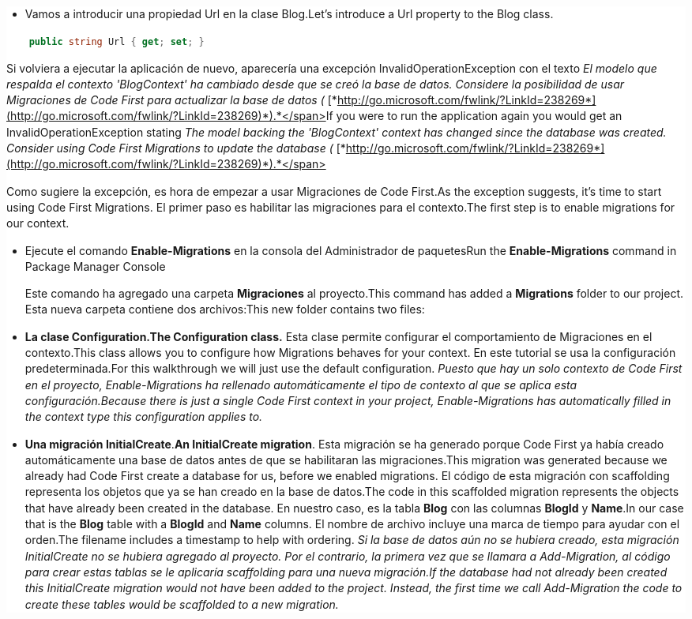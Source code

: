 -   <span data-ttu-id="c7b6f-126">Vamos a introducir una propiedad Url en la clase Blog.</span><span class="sxs-lookup"><span data-stu-id="c7b6f-126">Let’s introduce a Url property to the Blog class.</span></span>

``` csharp
    public string Url { get; set; }
```

<span data-ttu-id="c7b6f-127">Si volviera a ejecutar la aplicación de nuevo, aparecería una excepción InvalidOperationException con el texto *El modelo que respalda el contexto 'BlogContext' ha cambiado desde que se creó la base de datos. Considere la posibilidad de usar Migraciones de Code First para actualizar la base de datos (* [*http://go.microsoft.com/fwlink/?LinkId=238269*](http://go.microsoft.com/fwlink/?LinkId=238269)*).*</span><span class="sxs-lookup"><span data-stu-id="c7b6f-127">If you were to run the application again you would get an InvalidOperationException stating *The model backing the 'BlogContext' context has changed since the database was created. Consider using Code First Migrations to update the database (* [*http://go.microsoft.com/fwlink/?LinkId=238269*](http://go.microsoft.com/fwlink/?LinkId=238269)*).*</span></span>

<span data-ttu-id="c7b6f-128">Como sugiere la excepción, es hora de empezar a usar Migraciones de Code First.</span><span class="sxs-lookup"><span data-stu-id="c7b6f-128">As the exception suggests, it’s time to start using Code First Migrations.</span></span> <span data-ttu-id="c7b6f-129">El primer paso es habilitar las migraciones para el contexto.</span><span class="sxs-lookup"><span data-stu-id="c7b6f-129">The first step is to enable migrations for our context.</span></span>

-   <span data-ttu-id="c7b6f-130">Ejecute el comando **Enable-Migrations** en la consola del Administrador de paquetes</span><span class="sxs-lookup"><span data-stu-id="c7b6f-130">Run the **Enable-Migrations** command in Package Manager Console</span></span>

    <span data-ttu-id="c7b6f-131">Este comando ha agregado una carpeta **Migraciones** al proyecto.</span><span class="sxs-lookup"><span data-stu-id="c7b6f-131">This command has added a **Migrations** folder to our project.</span></span> <span data-ttu-id="c7b6f-132">Esta nueva carpeta contiene dos archivos:</span><span class="sxs-lookup"><span data-stu-id="c7b6f-132">This new folder contains two files:</span></span>

-   <span data-ttu-id="c7b6f-133">**La clase Configuration.**</span><span class="sxs-lookup"><span data-stu-id="c7b6f-133">**The Configuration class.**</span></span> <span data-ttu-id="c7b6f-134">Esta clase permite configurar el comportamiento de Migraciones en el contexto.</span><span class="sxs-lookup"><span data-stu-id="c7b6f-134">This class allows you to configure how Migrations behaves for your context.</span></span> <span data-ttu-id="c7b6f-135">En este tutorial se usa la configuración predeterminada.</span><span class="sxs-lookup"><span data-stu-id="c7b6f-135">For this walkthrough we will just use the default configuration.</span></span>
    <span data-ttu-id="c7b6f-136">*Puesto que hay un solo contexto de Code First en el proyecto, Enable-Migrations ha rellenado automáticamente el tipo de contexto al que se aplica esta configuración.*</span><span class="sxs-lookup"><span data-stu-id="c7b6f-136">*Because there is just a single Code First context in your project, Enable-Migrations has automatically filled in the context type this configuration applies to.*</span></span>
-   <span data-ttu-id="c7b6f-137">**Una migración InitialCreate**.</span><span class="sxs-lookup"><span data-stu-id="c7b6f-137">**An InitialCreate migration**.</span></span> <span data-ttu-id="c7b6f-138">Esta migración se ha generado porque Code First ya había creado automáticamente una base de datos antes de que se habilitaran las migraciones.</span><span class="sxs-lookup"><span data-stu-id="c7b6f-138">This migration was generated because we already had Code First create a database for us, before we enabled migrations.</span></span> <span data-ttu-id="c7b6f-139">El código de esta migración con scaffolding representa los objetos que ya se han creado en la base de datos.</span><span class="sxs-lookup"><span data-stu-id="c7b6f-139">The code in this scaffolded migration represents the objects that have already been created in the database.</span></span> <span data-ttu-id="c7b6f-140">En nuestro caso, es la tabla **Blog** con las columnas **BlogId** y **Name**.</span><span class="sxs-lookup"><span data-stu-id="c7b6f-140">In our case that is the **Blog** table with a **BlogId** and **Name** columns.</span></span> <span data-ttu-id="c7b6f-141">El nombre de archivo incluye una marca de tiempo para ayudar con el orden.</span><span class="sxs-lookup"><span data-stu-id="c7b6f-141">The filename includes a timestamp to help with ordering.</span></span>
    <span data-ttu-id="c7b6f-142">*Si la base de datos aún no se hubiera creado, esta migración InitialCreate no se hubiera agregado al proyecto. Por el contrario, la primera vez que se llamara a Add-Migration, al código para crear estas tablas se le aplicaría scaffolding para una nueva migración.*</span><span class="sxs-lookup"><span data-stu-id="c7b6f-142">*If the database had not already been created this InitialCreate migration would not have been added to the project. Instead, the first time we call Add-Migration the code to create these tables would be scaffolded to a new migration.*</span></span>